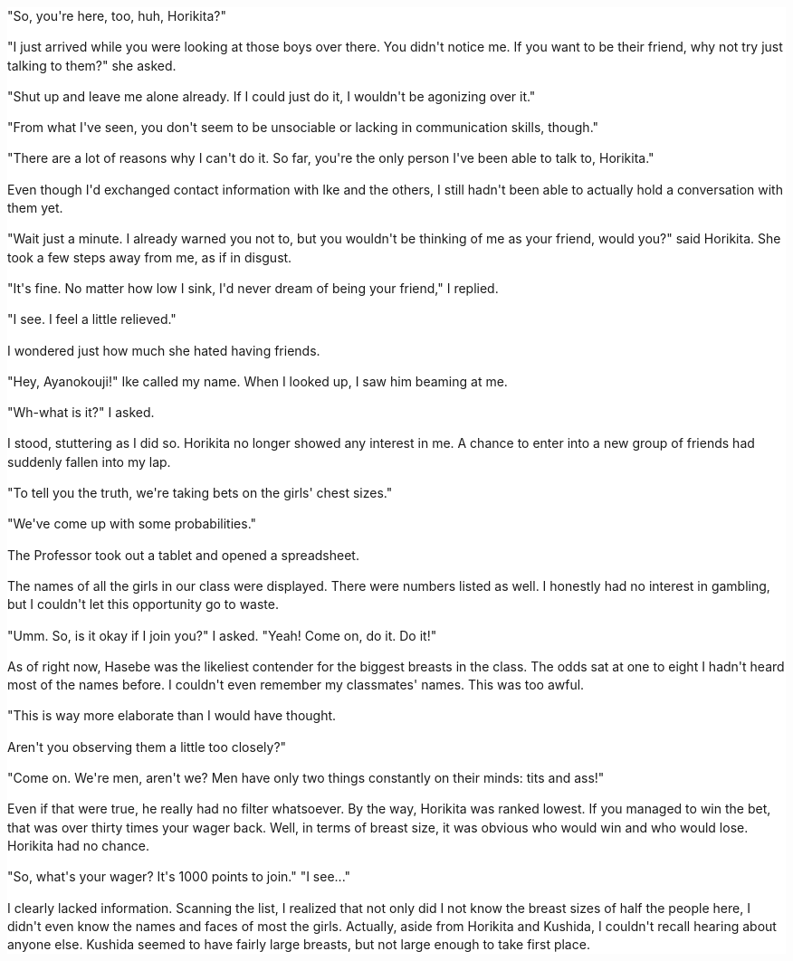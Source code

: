 "So, you're here, too, huh, Horikita?"

"I just arrived while you were looking at those boys over there. You didn't notice me. If you want to be their friend, why not try just talking to them?" she asked.

"Shut up and leave me alone already. If I could just do it, I wouldn't be agonizing over it."

"From what I've seen, you don't seem to be unsociable or lacking in communication skills, though."

"There are a lot of reasons why I can't do it. So far, you're the only person I've been able to talk to, Horikita."

Even though I'd exchanged contact information with Ike and the others, I still hadn't been able to actually hold a conversation with them yet.

"Wait just a minute. I already warned you not to, but you wouldn't be thinking of me as your friend, would you?" said Horikita. She took a few steps away from me, as if in disgust.

"It's fine. No matter how low I sink, I'd never dream of being your friend," I replied.

"I see. I feel a little relieved."

I wondered just how much she hated having friends.

"Hey, Ayanokouji!" Ike called my name. When I looked up, I saw him beaming at me.

"Wh-what is it?" I asked.

I stood, stuttering as I did so. Horikita no longer showed any interest in me. A chance to enter into a new group of friends had suddenly fallen into my lap.

"To tell you the truth, we're taking bets on the girls' chest sizes."

"We've come up with some probabilities."

The Professor took out a tablet and opened a spreadsheet.

The names of all the girls in our class were displayed. There were numbers listed as well. I honestly had no interest in gambling, but I couldn't let this opportunity go to waste.

"Umm. So, is it okay if I join you?" I asked. "Yeah! Come on, do it. Do it!"

As of right now, Hasebe was the likeliest contender for the biggest breasts in the class. The odds sat at one to eight I hadn't heard most of the names before. I couldn't even remember my classmates' names. This was too awful.

"This is way more elaborate than I would have thought.

Aren't you observing them a little too closely?"

"Come on. We're men, aren't we? Men have only two things constantly on their minds: tits and ass!"

Even if that were true, he really had no filter whatsoever. By the way, Horikita was ranked lowest. If you managed to win the bet, that was over thirty times your wager back. Well, in terms of breast size, it was obvious who would win and who would lose. Horikita had no chance.

"So, what's your wager? It's 1000 points to join." "I see..."

I clearly lacked information. Scanning the list, I realized that not only did I not know the breast sizes of half the people here, I didn't even know the names and faces of most the girls. Actually, aside from Horikita and Kushida, I couldn't recall hearing about anyone else. Kushida seemed to have fairly large breasts, but not large enough to take first place.

